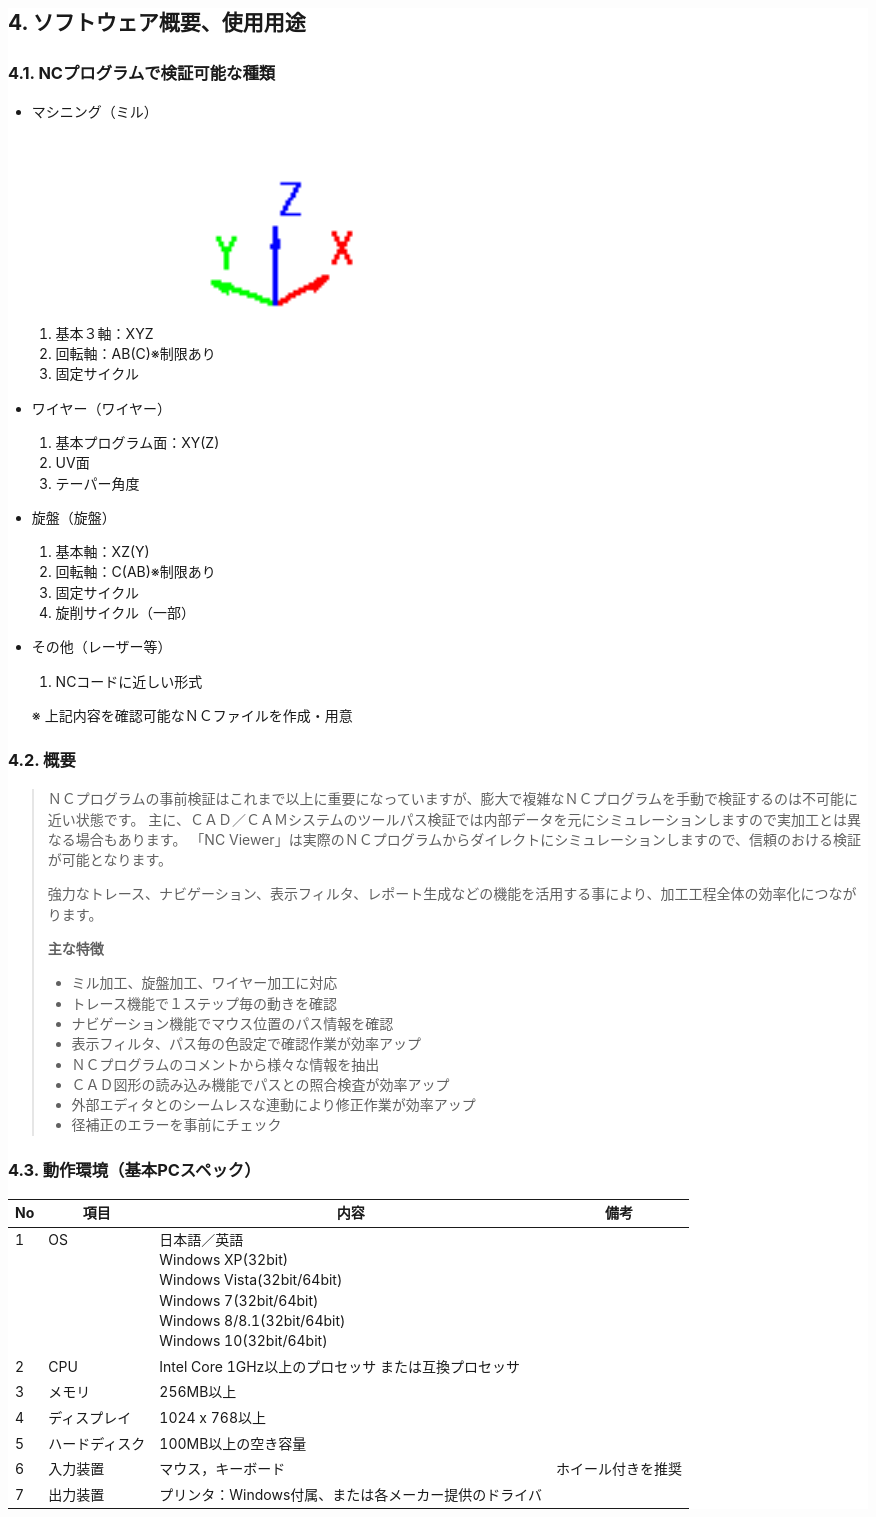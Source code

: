 
## 4. ソフトウェア概要、使用用途

### 4.1. NCプログラムで検証可能な種類

- マシニング（ミル）
    1. 基本３軸：XYZ
    <img src='MD_Data/Image_NCV_Document/2022-06-24-01-00-46.png' width='30%'/><br>
    1. 回転軸：AB(C)※制限あり
    1. 固定サイクル
- ワイヤー（ワイヤー）
    1. 基本プログラム面：XY(Z)
    1. UV面
    1. テーパー角度
- 旋盤（旋盤）
    1. 基本軸：XZ(Y)
    1. 回転軸：C(AB)※制限あり
    1. 固定サイクル
    1. 旋削サイクル（一部）
- その他（レーザー等）
    1. NCコードに近しい形式

    ※ 上記内容を確認可能なＮＣファイルを作成・用意

### 4.2. 概要

> ＮＣプログラムの事前検証はこれまで以上に重要になっていますが、膨大で複雑なＮＣプログラムを手動で検証するのは不可能に近い状態です。
> 主に、ＣＡＤ／ＣＡＭシステムのツールパス検証では内部データを元にシミュレーションしますので実加工とは異なる場合もあります。
> 「NC Viewer」は実際のＮＣプログラムからダイレクトにシミュレーションしますので、信頼のおける検証が可能となります。
>
> 強力なトレース、ナビゲーション、表示フィルタ、レポート生成などの機能を活用する事により、加工工程全体の効率化につながります。
>
> __主な特徴__
>
> - ミル加工、旋盤加工、ワイヤー加工に対応
> - トレース機能で１ステップ毎の動きを確認
> - ナビゲーション機能でマウス位置のパス情報を確認
> - 表示フィルタ、パス毎の色設定で確認作業が効率アップ
> - ＮＣプログラムのコメントから様々な情報を抽出
> - ＣＡＤ図形の読み込み機能でパスとの照合検査が効率アップ
> - 外部エディタとのシームレスな連動により修正作業が効率アップ
> - 径補正のエラーを事前にチェック

### 4.3. 動作環境（基本PCスペック）

| No  |      項目      |                                                                        内容                                                                        |        備考        |
| --- | -------------- | -------------------------------------------------------------------------------------------------------------------------------------------------- | ------------------ |
| 1   | OS             | 日本語／英語<br>Windows XP(32bit)<br>Windows Vista(32bit/64bit)<br>Windows 7(32bit/64bit)<br>Windows 8/8.1(32bit/64bit)<br>Windows 10(32bit/64bit) |                    |
| 2   | CPU            | Intel Core 1GHz以上のプロセッサ または互換プロセッサ                                                                                               |                    |
| 3   | メモリ         | 256MB以上                                                                                                                                          |                    |
| 4   | ディスプレイ   | 1024 x 768以上                                                                                                                                     |                    |
| 5   | ハードディスク | 100MB以上の空き容量                                                                                                                                |                    |
| 6   | 入力装置       | マウス，キーボード                                                                                                                                 | ホイール付きを推奨 |
| 7   | 出力装置       | プリンタ：Windows付属、または各メーカー提供のドライバ                                                                                              |                    |